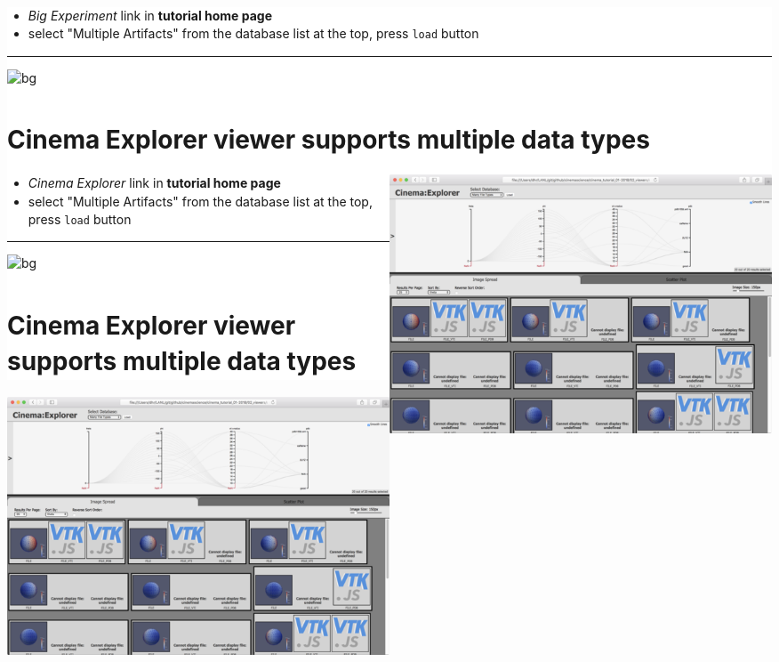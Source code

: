 - *Big Experiment* link in **tutorial home page**
- select "Multiple Artifacts" from the database list at the top, press `load` button


---
![bg](img/background.png)
# Cinema Explorer viewer supports multiple data types

<img src="img/explorer_multiple.png" width="50%" align="right">

- *Cinema Explorer* link in **tutorial home page**
- select "Multiple Artifacts" from the database list at the top, press `load` button

---
![bg](img/background.png)
# Cinema Explorer viewer supports multiple data types
<img src="img/explorer_multiple.png" width="50%" align="right">
